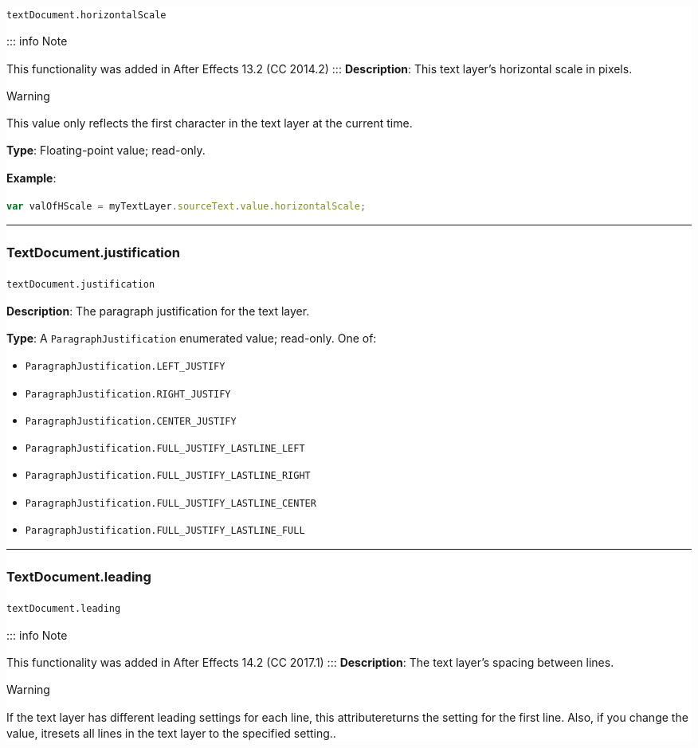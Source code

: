`textDocument.horizontalScale`

::: info Note

This functionality was added in After Effects 13.2 (CC 2014.2)
:::
**Description**: This text layer’s horizontal scale in pixels.

Warning

This value only reflects the first character in the text layer at the current
time.

**Type**: Floating-point value; read-only.

**Example**:

```javascript
var valOfHScale = myTextLayer.sourceText.value.horizontalScale;
```

---

### TextDocument.justification

`textDocument.justification`

**Description**: The paragraph justification for the text layer.

**Type**: A `ParagraphJustification` enumerated value; read-only. One of:

- `ParagraphJustification.LEFT_JUSTIFY`

- `ParagraphJustification.RIGHT_JUSTIFY`

- `ParagraphJustification.CENTER_JUSTIFY`

- `ParagraphJustification.FULL_JUSTIFY_LASTLINE_LEFT`

- `ParagraphJustification.FULL_JUSTIFY_LASTLINE_RIGHT`

- `ParagraphJustification.FULL_JUSTIFY_LASTLINE_CENTER`

- `ParagraphJustification.FULL_JUSTIFY_LASTLINE_FULL`

---

### TextDocument.leading

`textDocument.leading`

::: info Note

This functionality was added in After Effects 14.2 (CC 2017.1)
:::
**Description**: The text layer’s spacing between lines.

Warning

If the text layer has different leading settings for each line, this attributereturns the setting for the first line. Also, if you change the value, itresets all lines in the text layer to the specified setting..
